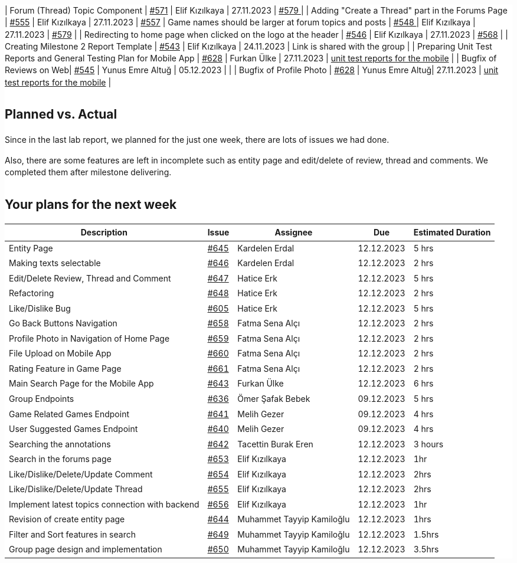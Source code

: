 | Forum (Thread) Topic Component | [#571](https://github.com/bounswe/bounswe2023group7/issues/571) | Elif Kızılkaya | 27.11.2023 | [#579 ](https://github.com/bounswe/bounswe2023group7/pull/579)|
| Adding "Create a Thread" part in the Forums Page | [#555](https://github.com/bounswe/bounswe2023group7/issues/555) | Elif Kızılkaya | 27.11.2023 | [#557](https://github.com/bounswe/bounswe2023group7/pull/557) |
Game names should be larger at forum topics and posts | [#548 ](https://github.com/bounswe/bounswe2023group7/issues/548)| Elif Kızılkaya | 27.11.2023 | [#579](https://github.com/bounswe/bounswe2023group7/pull/579) |
| Redirecting to home page when clicked on the logo at the header  | [#546](https://github.com/bounswe/bounswe2023group7/issues/546) | Elif Kızılkaya | 27.11.2023 | [#568](https://github.com/bounswe/bounswe2023group7/pull/568) |
| Creating Milestone 2 Report Template  | [#543](https://github.com/bounswe/bounswe2023group7/issues/543) | Elif Kızılkaya | 24.11.2023 | Link is shared with the group |
| Preparing Unit Test Reports and General Testing Plan for Mobile App | [#628](https://github.com/bounswe/bounswe2023group7/issues/628) | Furkan Ülke | 27.11.2023 | [unit test reports for the mobile](https://github.com/bounswe/bounswe2023group7/blob/development/reports/m2_group7.md#for-mobile) |
| Bugfix of Reviews on Web| [#545](https://github.com/bounswe/bounswe2023group7/issues/545) | Yunus Emre Altuğ | 05.12.2023 |  |
| Bugfix of Profile Photo | [#628](https://github.com/bounswe/bounswe2023group7/issues/628) | Yunus Emre Altuğ| 27.11.2023 | [unit test reports for the mobile](https://github.com/bounswe/bounswe2023group7/blob/development/reports/m2_group7.md#for-mobile) |


## Planned vs. Actual
 Since in the last lab report, we planned for the just one week, there are lots of issues we had done. 
 
 Also, there are some features are left in incomplete such as entity page and edit/delete of review, thread and comments. We completed them after milestone delivering.
 

## Your plans for the next week
| Description | Issue | Assignee | Due | Estimated Duration |
| --- | --- | --- | --- | --- |
| Entity Page | [#645](https://github.com/bounswe/bounswe2023group7/issues/645)| Kardelen Erdal | 12.12.2023 | 5 hrs | 
| Making texts selectable | [#646](https://github.com/bounswe/bounswe2023group7/issues/646)| Kardelen Erdal | 12.12.2023 | 2 hrs | 
| Edit/Delete Review, Thread and Comment | [#647](https://github.com/bounswe/bounswe2023group7/issues/647) | Hatice Erk | 12.12.2023 | 5 hrs | 
| Refactoring | [#648](https://github.com/bounswe/bounswe2023group7/issues/648) | Hatice Erk | 12.12.2023 | 2 hrs | 
| Like/Dislike Bug | [#605](https://github.com/bounswe/bounswe2023group7/issues/605) | Hatice Erk | 12.12.2023 | 5 hrs |
| Go Back Buttons Navigation |[#658](https://github.com/bounswe/bounswe2023group7/issues/658) | Fatma Sena Alçı | 12.12.2023 | 2 hrs |
| Profile Photo in Navigation of Home Page | [#659](https://github.com/bounswe/bounswe2023group7/issues/659)| Fatma Sena Alçı | 12.12.2023 | 2 hrs |
| File Upload on Mobile App |[#660](https://github.com/bounswe/bounswe2023group7/issues/660) | Fatma Sena Alçı | 12.12.2023 | 2 hrs |
| Rating Feature in Game Page |[#661](https://github.com/bounswe/bounswe2023group7/issues/661) | Fatma Sena Alçı | 12.12.2023 | 2 hrs |
| Main Search Page for the Mobile App | [#643](https://github.com/bounswe/bounswe2023group7/issues/643) | Furkan Ülke | 12.12.2023 | 6 hrs |
| Group Endpoints | [#636](https://github.com/bounswe/bounswe2023group7/issues/636) | Ömer Şafak Bebek | 09.12.2023 | 5 hrs |
| Game Related Games Endpoint |[#641](https://github.com/bounswe/bounswe2023group7/issues/641) | Melih Gezer | 09.12.2023 | 4 hrs |
| User Suggested Games Endpoint |[#640](https://github.com/bounswe/bounswe2023group7/issues/640) | Melih Gezer | 09.12.2023 | 4 hrs |
| Searching the annotations |[#642](https://github.com/bounswe/bounswe2023group7/issues/642) | Tacettin Burak Eren | 12.12.2023 | 3 hours |
| Search in the forums page | [#653](https://github.com/bounswe/bounswe2023group7/issues/653) | Elif Kızılkaya | 12.12.2023 | 1hr |
| Like/Dislike/Delete/Update Comment | [#654](https://github.com/bounswe/bounswe2023group7/issues/654) | Elif Kızılkaya | 12.12.2023  | 2hrs |
| Like/Dislike/Delete/Update Thread | [#655](https://github.com/bounswe/bounswe2023group7/issues/655) | Elif Kızılkaya | 12.12.2023  | 2hrs |
| Implement latest topics connection with backend | [#656](https://github.com/bounswe/bounswe2023group7/issues/656) | Elif Kızılkaya | 12.12.2023 | 1hr |
| Revision of create entity page | [#644](https://github.com/bounswe/bounswe2023group7/issues/644) | Muhammet Tayyip Kamiloğlu | 12.12.2023 | 1hrs |
| Filter and Sort features in search | [#649](https://github.com/bounswe/bounswe2023group7/issues/649) | Muhammet Tayyip Kamiloğlu | 12.12.2023 | 1.5hrs |
| Group page design and implementation | [#650](https://github.com/bounswe/bounswe2023group7/issues/650) | Muhammet Tayyip Kamiloğlu | 12.12.2023 | 3.5hrs |